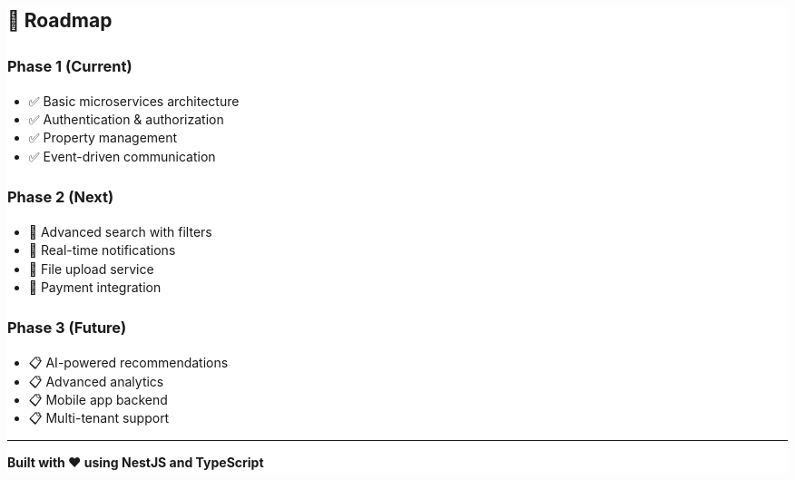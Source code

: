 ## 🎯 Roadmap

### Phase 1 (Current)
- ✅ Basic microservices architecture
- ✅ Authentication & authorization
- ✅ Property management
- ✅ Event-driven communication

### Phase 2 (Next)
- 🔄 Advanced search with filters
- 🔄 Real-time notifications
- 🔄 File upload service
- 🔄 Payment integration

### Phase 3 (Future)
- 📋 AI-powered recommendations
- 📋 Advanced analytics
- 📋 Mobile app backend
- 📋 Multi-tenant support

---

**Built with ❤️ using NestJS and TypeScript** 